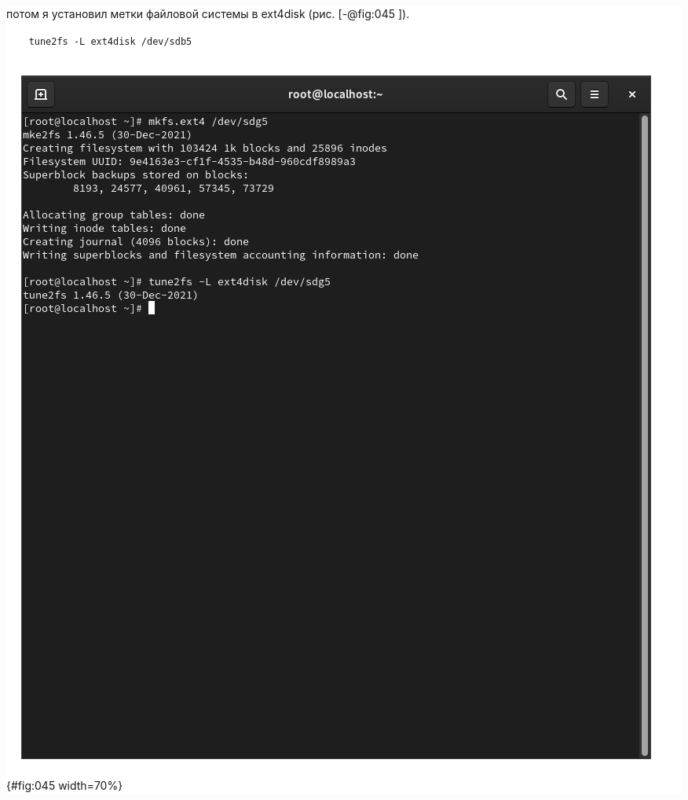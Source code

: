 потом я установил метки файловой системы в ext4disk  (рис. [-@fig:045	]).

		tune2fs -L ext4disk /dev/sdb5
		
![метки файловой системы в ext4disk ](image/45.png){#fig:045	 width=70%}


